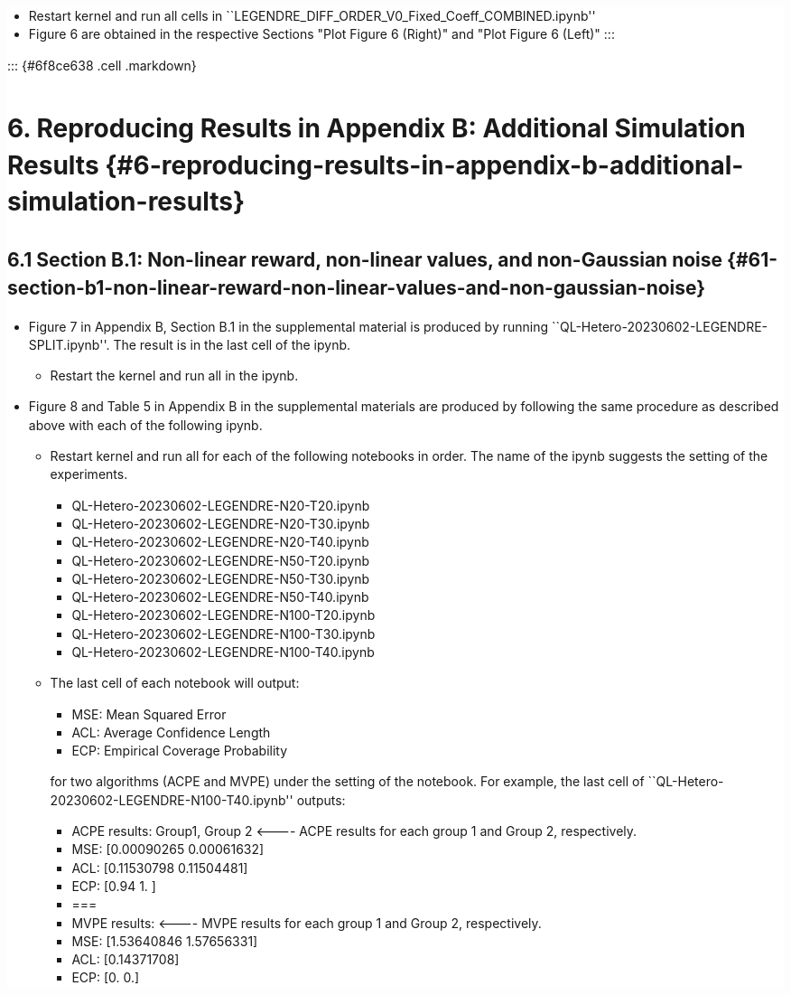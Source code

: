 -   Restart kernel and run all cells in
    \`\`LEGENDRE_DIFF_ORDER_V0_Fixed_Coeff_COMBINED.ipynb\'\'
-   Figure 6 are obtained in the respective Sections \"Plot Figure 6
    (Right)\" and \"Plot Figure 6 (Left)\"
:::

::: {#6f8ce638 .cell .markdown}
# 6. Reproducing Results in Appendix B: Additional Simulation Results {#6-reproducing-results-in-appendix-b-additional-simulation-results}

## 6.1 Section B.1: Non-linear reward, non-linear values, and non-Gaussian noise {#61-section-b1-non-linear-reward-non-linear-values-and-non-gaussian-noise}

-   Figure 7 in Appendix B, Section B.1 in the supplemental material is
    produced by running \`\`QL-Hetero-20230602-LEGENDRE-SPLIT.ipynb\'\'.
    The result is in the last cell of the ipynb.

    -   Restart the kernel and run all in the ipynb.

-   Figure 8 and Table 5 in Appendix B in the supplemental materials are
    produced by following the same procedure as described above with
    each of the following ipynb.

    -   Restart kernel and run all for each of the following notebooks
        in order. The name of the ipynb suggests the setting of the
        experiments.

        -   QL-Hetero-20230602-LEGENDRE-N20-T20.ipynb
        -   QL-Hetero-20230602-LEGENDRE-N20-T30.ipynb
        -   QL-Hetero-20230602-LEGENDRE-N20-T40.ipynb
        -   QL-Hetero-20230602-LEGENDRE-N50-T20.ipynb
        -   QL-Hetero-20230602-LEGENDRE-N50-T30.ipynb
        -   QL-Hetero-20230602-LEGENDRE-N50-T40.ipynb
        -   QL-Hetero-20230602-LEGENDRE-N100-T20.ipynb
        -   QL-Hetero-20230602-LEGENDRE-N100-T30.ipynb
        -   QL-Hetero-20230602-LEGENDRE-N100-T40.ipynb

    -   The last cell of each notebook will output:

        -   MSE: Mean Squared Error
        -   ACL: Average Confidence Length
        -   ECP: Empirical Coverage Probability

        for two algorithms (ACPE and MVPE) under the setting of the
        notebook. For example, the last cell of
        \`\`QL-Hetero-20230602-LEGENDRE-N100-T40.ipynb\'\' outputs:

        -   ACPE results: Group1, Group 2 \<\-\-\-- ACPE results for
            each group 1 and Group 2, respectively.
        -   MSE: \[0.00090265 0.00061632\]
        -   ACL: \[0.11530798 0.11504481\]
        -   ECP: \[0.94 1. \]
        -   ===
        -   MVPE results: \<\-\-\-- MVPE results for each group 1 and
            Group 2, respectively.
        -   MSE: \[1.53640846 1.57656331\]
        -   ACL: \[0.14371708\]
        -   ECP: \[0. 0.\]
